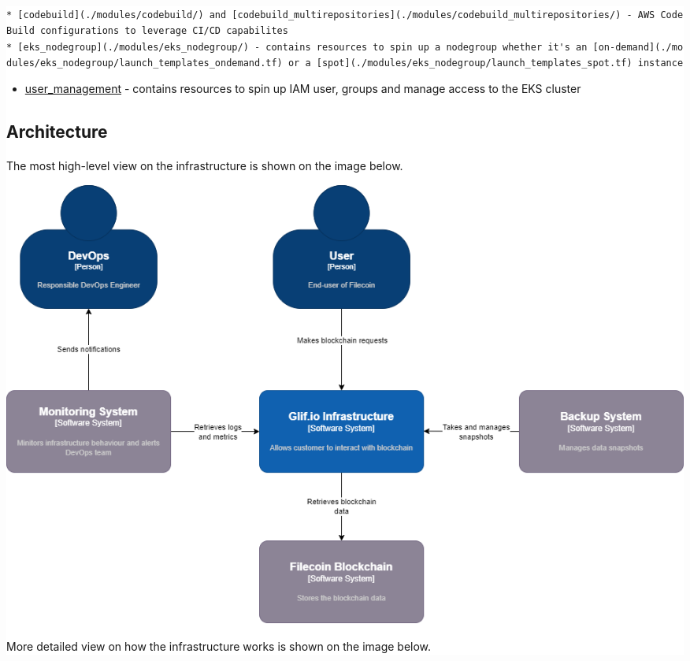     * [codebuild](./modules/codebuild/) and [codebuild_multirepositories](./modules/codebuild_multirepositories/) - AWS CodeBuild configurations to leverage CI/CD capabilites
    * [eks_nodegroup](./modules/eks_nodegroup/) - contains resources to spin up a nodegroup whether it's an [on-demand](./modules/eks_nodegroup/launch_templates_ondemand.tf) or a [spot](./modules/eks_nodegroup/launch_templates_spot.tf) instance
* [user_management](./users_management/) - contains resources to spin up IAM user, groups and manage access to the EKS cluster

## Architecture

The most high-level view on the infrastructure is shown on the image below.

![C4 Software System](assets/images/filecoin-c4.drawio.png)

More detailed view on how the infrastructure works is shown on the image below.
